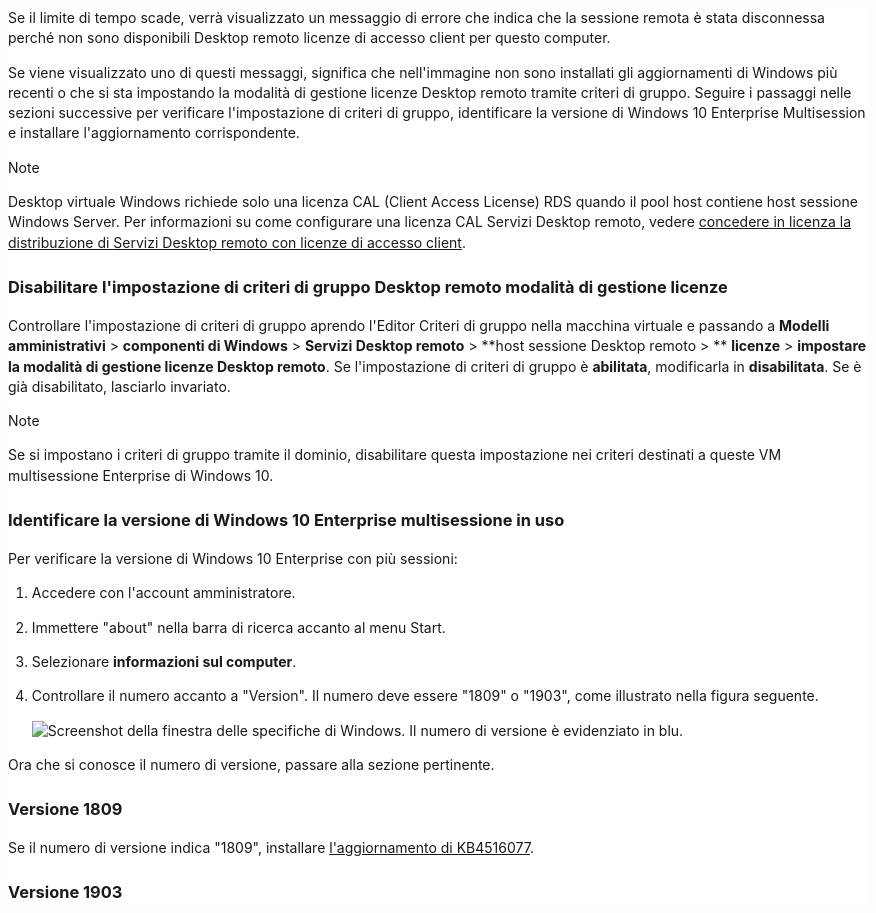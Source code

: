 Se il limite di tempo scade, verrà visualizzato un messaggio di errore che indica che la sessione remota è stata disconnessa perché non sono disponibili Desktop remoto licenze di accesso client per questo computer.

Se viene visualizzato uno di questi messaggi, significa che nell'immagine non sono installati gli aggiornamenti di Windows più recenti o che si sta impostando la modalità di gestione licenze Desktop remoto tramite criteri di gruppo. Seguire i passaggi nelle sezioni successive per verificare l'impostazione di criteri di gruppo, identificare la versione di Windows 10 Enterprise Multisession e installare l'aggiornamento corrispondente.  

>[!NOTE]
>Desktop virtuale Windows richiede solo una licenza CAL (Client Access License) RDS quando il pool host contiene host sessione Windows Server. Per informazioni su come configurare una licenza CAL Servizi Desktop remoto, vedere [concedere in licenza la distribuzione di Servizi Desktop remoto con licenze di accesso client](https://docs.microsoft.com/windows-server/remote/remote-desktop-services/rds-client-access-license).

### <a name="disable-the-remote-desktop-licensing-mode-group-policy-setting"></a>Disabilitare l'impostazione di criteri di gruppo Desktop remoto modalità di gestione licenze

Controllare l'impostazione di criteri di gruppo aprendo l'Editor Criteri di gruppo nella macchina virtuale e passando a **Modelli amministrativi** > **componenti di Windows** > **Servizi Desktop remoto** > **host sessione Desktop remoto > ** **licenze** > **impostare la modalità di gestione licenze Desktop remoto**. Se l'impostazione di criteri di gruppo è **abilitata**, modificarla in **disabilitata**. Se è già disabilitato, lasciarlo invariato.

>[!NOTE]
>Se si impostano i criteri di gruppo tramite il dominio, disabilitare questa impostazione nei criteri destinati a queste VM multisessione Enterprise di Windows 10.

### <a name="identify-which-version-of-windows-10-enterprise-multi-session-youre-using"></a>Identificare la versione di Windows 10 Enterprise multisessione in uso

Per verificare la versione di Windows 10 Enterprise con più sessioni:

1. Accedere con l'account amministratore.
2. Immettere "about" nella barra di ricerca accanto al menu Start.
3. Selezionare **informazioni sul computer**.
4. Controllare il numero accanto a "Version". Il numero deve essere "1809" o "1903", come illustrato nella figura seguente.
   
    ![Screenshot della finestra delle specifiche di Windows. Il numero di versione è evidenziato in blu.](media/windows-specifications.png)

Ora che si conosce il numero di versione, passare alla sezione pertinente.

### <a name="version-1809"></a>Versione 1809

Se il numero di versione indica "1809", installare [l'aggiornamento di KB4516077](https://support.microsoft.com/help/4516077).

### <a name="version-1903"></a>Versione 1903
